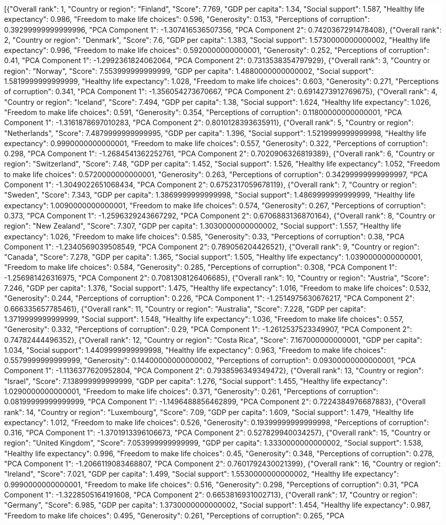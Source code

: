 [{"Overall rank": 1, "Country or region": "Finland", "Score": 7.769, "GDP per capita": 1.34, "Social support": 1.587, "Healthy life expectancy": 0.986, "Freedom to make life choices": 0.596, "Generosity": 0.153, "Perceptions of corruption": 0.39299999999999996, "PCA Component 1": -1.307416536507356, "PCA Component 2": 0.7420367291478408}, {"Overall rank": 2, "Country or region": "Denmark", "Score": 7.6, "GDP per capita": 1.383, "Social support": 1.5730000000000002, "Healthy life expectancy": 0.996, "Freedom to make life choices": 0.5920000000000001, "Generosity": 0.252, "Perceptions of corruption": 0.41, "PCA Component 1": -1.2992361824062064, "PCA Component 2": 0.7313538354797929}, {"Overall rank": 3, "Country or region": "Norway", "Score": 7.553999999999999, "GDP per capita": 1.4880000000000002, "Social support": 1.5819999999999999, "Healthy life expectancy": 1.028, "Freedom to make life choices": 0.603, "Generosity": 0.271, "Perceptions of corruption": 0.341, "PCA Component 1": -1.356054273670667, "PCA Component 2": 0.6914273912769675}, {"Overall rank": 4, "Country or region": "Iceland", "Score": 7.494, "GDP per capita": 1.38, "Social support": 1.624, "Healthy life expectancy": 1.026, "Freedom to make life choices": 0.591, "Generosity": 0.354, "Perceptions of corruption": 0.11800000000000001, "PCA Component 1": -1.3161878697010283, "PCA Component 2": 0.8010128393635911}, {"Overall rank": 5, "Country or region": "Netherlands", "Score": 7.4879999999999995, "GDP per capita": 1.396, "Social support": 1.5219999999999998, "Healthy life expectancy": 0.9990000000000001, "Freedom to make life choices": 0.557, "Generosity": 0.322, "Perceptions of corruption": 0.298, "PCA Component 1": -1.2684541362252761, "PCA Component 2": 0.7020906326819389}, {"Overall rank": 6, "Country or region": "Switzerland", "Score": 7.48, "GDP per capita": 1.452, "Social support": 1.526, "Healthy life expectancy": 1.052, "Freedom to make life choices": 0.5720000000000001, "Generosity": 0.263, "Perceptions of corruption": 0.34299999999999997, "PCA Component 1": -1.3049022651068434, "PCA Component 2": 0.6752317059678119}, {"Overall rank": 7, "Country or region": "Sweden", "Score": 7.343, "GDP per capita": 1.3869999999999998, "Social support": 1.4869999999999999, "Healthy life expectancy": 1.0090000000000001, "Freedom to make life choices": 0.574, "Generosity": 0.267, "Perceptions of corruption": 0.373, "PCA Component 1": -1.2596329243667292, "PCA Component 2": 0.6706883136870164}, {"Overall rank": 8, "Country or region": "New Zealand", "Score": 7.307, "GDP per capita": 1.3030000000000002, "Social support": 1.557, "Healthy life expectancy": 1.026, "Freedom to make life choices": 0.585, "Generosity": 0.33, "Perceptions of corruption": 0.38, "PCA Component 1": -1.2340569039508549, "PCA Component 2": 0.789056204426521}, {"Overall rank": 9, "Country or region": "Canada", "Score": 7.278, "GDP per capita": 1.365, "Social support": 1.505, "Healthy life expectancy": 1.0390000000000001, "Freedom to make life choices": 0.584, "Generosity": 0.285, "Perceptions of corruption": 0.308, "PCA Component 1": -1.256981426316975, "PCA Component 2": 0.7081308126406685}, {"Overall rank": 10, "Country or region": "Austria", "Score": 7.246, "GDP per capita": 1.376, "Social support": 1.475, "Healthy life expectancy": 1.016, "Freedom to make life choices": 0.532, "Generosity": 0.244, "Perceptions of corruption": 0.226, "PCA Component 1": -1.2514975630676217, "PCA Component 2": 0.666335657785461}, {"Overall rank": 11, "Country or region": "Australia", "Score": 7.228, "GDP per capita": 1.3719999999999999, "Social support": 1.548, "Healthy life expectancy": 1.036, "Freedom to make life choices": 0.557, "Generosity": 0.332, "Perceptions of corruption": 0.29, "PCA Component 1": -1.2612537523349907, "PCA Component 2": 0.74782444496352}, {"Overall rank": 12, "Country or region": "Costa Rica", "Score": 7.167000000000001, "GDP per capita": 1.034, "Social support": 1.4409999999999998, "Healthy life expectancy": 0.963, "Freedom to make life choices": 0.5579999999999999, "Generosity": 0.14400000000000002, "Perceptions of corruption": 0.09300000000000001, "PCA Component 1": -1.1136377620952804, "PCA Component 2": 0.7938596349349472}, {"Overall rank": 13, "Country or region": "Israel", "Score": 7.138999999999999, "GDP per capita": 1.276, "Social support": 1.455, "Healthy life expectancy": 1.0290000000000001, "Freedom to make life choices": 0.371, "Generosity": 0.261, "Perceptions of corruption": 0.08199999999999999, "PCA Component 1": -1.1496488856462899, "PCA Component 2": 0.7224384976687883}, {"Overall rank": 14, "Country or region": "Luxembourg", "Score": 7.09, "GDP per capita": 1.609, "Social support": 1.479, "Healthy life expectancy": 1.012, "Freedom to make life choices": 0.526, "Generosity": 0.19399999999999998, "Perceptions of corruption": 0.316, "PCA Component 1": -1.3701913396106673, "PCA Component 2": 0.527829940034257}, {"Overall rank": 15, "Country or region": "United Kingdom", "Score": 7.053999999999999, "GDP per capita": 1.3330000000000002, "Social support": 1.538, "Healthy life expectancy": 0.996, "Freedom to make life choices": 0.45, "Generosity": 0.348, "Perceptions of corruption": 0.278, "PCA Component 1": -1.2066119083468807, "PCA Component 2": 0.7601792430021399}, {"Overall rank": 16, "Country or region": "Ireland", "Score": 7.021, "GDP per capita": 1.499, "Social support": 1.5530000000000002, "Healthy life expectancy": 0.9990000000000001, "Freedom to make life choices": 0.516, "Generosity": 0.298, "Perceptions of corruption": 0.31, "PCA Component 1": -1.3228505164191608, "PCA Component 2": 0.6653816931002713}, {"Overall rank": 17, "Country or region": "Germany", "Score": 6.985, "GDP per capita": 1.3730000000000002, "Social support": 1.454, "Healthy life expectancy": 0.987, "Freedom to make life choices": 0.495, "Generosity": 0.261, "Perceptions of corruption": 0.265, "PCA